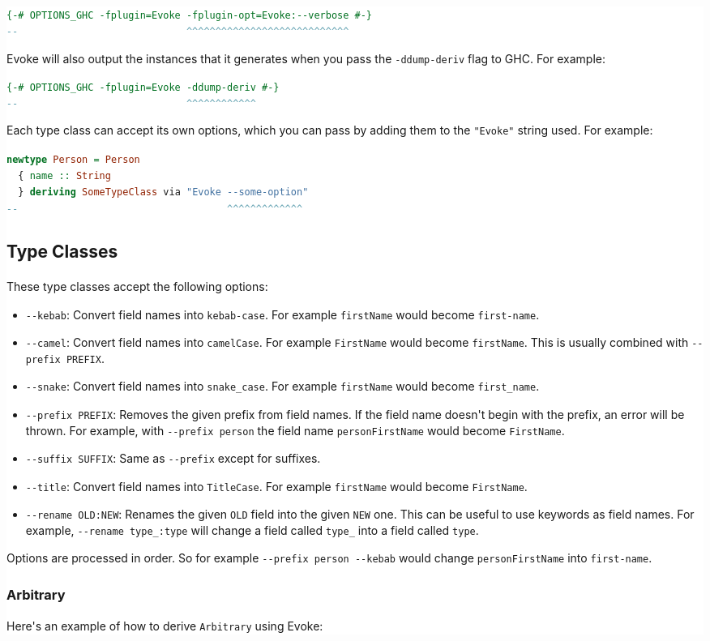 ``` hs
{-# OPTIONS_GHC -fplugin=Evoke -fplugin-opt=Evoke:--verbose #-}
--                             ^^^^^^^^^^^^^^^^^^^^^^^^^^^^
```

Evoke will also output the instances that it generates when you pass the
`-ddump-deriv` flag to GHC. For example:

``` hs
{-# OPTIONS_GHC -fplugin=Evoke -ddump-deriv #-}
--                             ^^^^^^^^^^^^
```

Each type class can accept its own options, which you can pass by adding them
to the `"Evoke"` string used. For example:

``` hs
newtype Person = Person
  { name :: String
  } deriving SomeTypeClass via "Evoke --some-option"
--                                    ^^^^^^^^^^^^^
```

## Type Classes

These type classes accept the following options:

- `--kebab`: Convert field names into `kebab-case`. For example `firstName`
  would become `first-name`.

- `--camel`: Convert field names into `camelCase`. For example `FirstName`
  would become `firstName`. This is usually combined with `--prefix PREFIX`.

- `--snake`: Convert field names into `snake_case`. For example `firstName`
  would become `first_name`.

- `--prefix PREFIX`: Removes the given prefix from field names. If the field
  name doesn't begin with the prefix, an error will be thrown. For example,
  with `--prefix person` the field name `personFirstName` would become
  `FirstName`.

- `--suffix SUFFIX`: Same as `--prefix` except for suffixes.

- `--title`: Convert field names into `TitleCase`. For example `firstName`
  would become `FirstName`.

- `--rename OLD:NEW`: Renames the given `OLD` field into the given `NEW` one.
  This can be useful to use keywords as field names. For example,
  `--rename type_:type` will change a field called `type_` into a field called
  `type`.

Options are processed in order. So for example `--prefix person --kebab` would
change `personFirstName` into `first-name`.

### Arbitrary

Here's an example of how to derive `Arbitrary` using Evoke:
